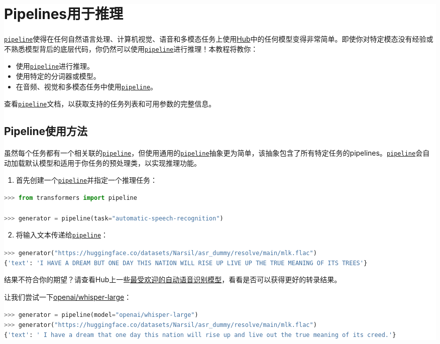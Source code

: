

# Pipelines用于推理

[`pipeline`](https://huggingface.co/transformers/main_classes/pipelines.html#pipelines-overview-pipelines)使得在任何自然语言处理、计算机视觉、语音和多模态任务上使用[Hub](https://huggingface.co/models)中的任何模型变得非常简单。即使你对特定模态没有经验或不熟悉模型背后的底层代码，你仍然可以使用[`pipeline`](https://huggingface.co/transformers/main_classes/pipelines.html#pipelines-overview-pipelines)进行推理！本教程将教你：

- 使用[`pipeline`](https://huggingface.co/transformers/main_classes/pipelines.html#pipelines-overview-pipelines)进行推理。
- 使用特定的分词器或模型。
- 在音频、视觉和多模态任务中使用[`pipeline`](https://huggingface.co/transformers/main_classes/pipelines.html#pipelines-overview-pipelines)。

<Tip>

查看[`pipeline`](https://huggingface.co/transformers/main_classes/pipelines.html#pipelines-overview-pipelines)文档，以获取支持的任务列表和可用参数的完整信息。

</Tip>

## Pipeline使用方法

虽然每个任务都有一个相关联的[`pipeline`](https://huggingface.co/transformers/main_classes/pipelines.html#pipelines-overview-pipelines)，但使用通用的[`pipeline`](https://huggingface.co/transformers/main_classes/pipelines.html#pipelines-overview-pipelines)抽象更为简单，该抽象包含了所有特定任务的pipelines。[`pipeline`](https://huggingface.co/transformers/main_classes/pipelines.html#pipelines-overview-pipelines)会自动加载默认模型和适用于你任务的预处理类，以实现推理功能。

1. 首先创建一个[`pipeline`](https://huggingface.co/transformers/main_classes/pipelines.html#pipelines-overview-pipelines)并指定一个推理任务：

```py
>>> from transformers import pipeline

>>> generator = pipeline(task="automatic-speech-recognition")
```

2. 将输入文本传递给[`pipeline`](https://huggingface.co/transformers/main_classes/pipelines.html#pipelines-overview-pipelines)：

```py
>>> generator("https://huggingface.co/datasets/Narsil/asr_dummy/resolve/main/mlk.flac")
{'text': 'I HAVE A DREAM BUT ONE DAY THIS NATION WILL RISE UP LIVE UP THE TRUE MEANING OF ITS TREES'}
```

结果不符合你的期望？请查看Hub上一些[最受欢迎的自动语音识别模型](https://huggingface.co/models?pipeline_tag=automatic-speech-recognition&sort=downloads)，看看是否可以获得更好的转录结果。 

让我们尝试一下[openai/whisper-large](https://huggingface.co/openai/whisper-large)：

```py
>>> generator = pipeline(model="openai/whisper-large")
>>> generator("https://huggingface.co/datasets/Narsil/asr_dummy/resolve/main/mlk.flac")
{'text': ' I have a dream that one day this nation will rise up and live out the true meaning of its creed.'}
```
